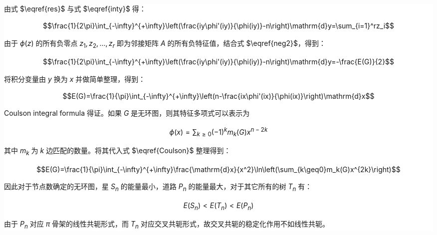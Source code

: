 由式 $\eqref{res}$ 与式 $\eqref{inty}$ 得：

$$\frac{1}{2\pi}\int_{-\infty}^{+\infty}\left(\frac{iy\phi'(iy)}{\phi(iy)}-n\right)\mathrm{d}y=\sum_{i=1}^rz_i$$

由于 $\phi(z)$ 的所有负零点 $z_1,z_2,\dots,z_r$ 即为邻接矩阵 $A$ 的所有负特征值，结合式 $\eqref{neg2}$，得到：

$$\frac{1}{2\pi}\int_{-\infty}^{+\infty}\left(\frac{iy\phi'(iy)}{\phi(iy)}-n\right)\mathrm{d}y=-\frac{E(G)}{2}$$

将积分变量由 $y$ 换为 $x$ 并做简单整理，得到：

$$E(G)=\frac{1}{\pi}\int_{-\infty}^{+\infty}\left(n-\frac{ix\phi'(ix)}{\phi(ix)}\right)\mathrm{d}x$$

Coulson integral formula 得证。如果 $G$ 是无环图，则其特征多项式可以表示为

$$\phi(x)=\sum_{k\geq0}(-1)^km_k(G)x^{n-2k}$$

其中 $m_k$ 为 $k$ 边匹配的数量。将其代入式 $\eqref{Coulson}$ 整理得到：

$$E(G)=\frac{1}{\pi}\int_{-\infty}^{+\infty}\frac{\mathrm{d}x}{x^2}\ln\left(\sum_{k\geq0}m_k(G)x^{2k}\right)$$

因此对于节点数确定的无环图，星 $S_n$ 的能量最小，道路 $P_n$ 的能量最大，对于其它所有的树 $T_n$ 有：

$$E(S_n)<E(T_n)<E(P_n)$$

由于 $P_n$ 对应 $\pi$ 骨架的线性共轭形式，而 $T_n$ 对应交叉共轭形式，故交叉共轭的稳定化作用不如线性共轭。
